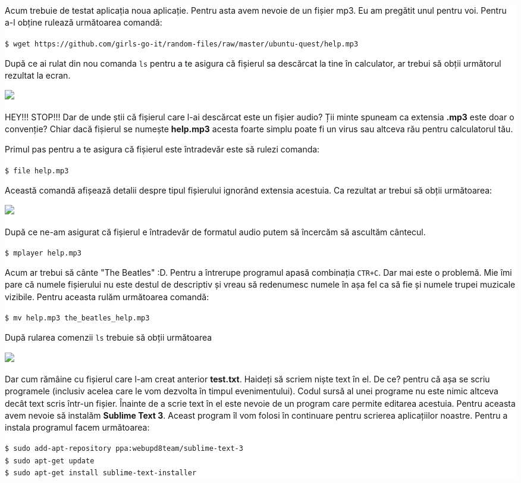 Acum trebuie de testat aplicația noua aplicație. Pentru asta avem nevoie de un fișier mp3. Eu am pregătit unul pentru voi. Pentru a-l obține rulează următoarea comandă:

```bash
$ wget https://github.com/girls-go-it/random-files/raw/master/ubuntu-quest/help.mp3
```

După ce ai rulat din nou comanda `ls` pentru a te asigura că fișierul sa descărcat la tine în calculator, ar trebui să obții următorul rezultat la ecran.

![](http://s28.postimg.org/mc8rxa5zw/Screenshot_2015_08_10_23_35_28.jpg)

HEY!!! STOP!!! Dar de unde știi că fișierul care l-ai descărcat este un fișier audio? Ții minte spuneam ca extensia **.mp3** este doar o convenție? Chiar dacă fișierul se numește **help.mp3** acesta foarte simplu poate fi un virus sau altceva rău pentru calculatorul tău.

Primul pas pentru a te asigura că fișierul este întradevăr este să rulezi comanda:

```bash
$ file help.mp3
```

Această comandă afișează detalii despre tipul fișierului ignorând extensia acestuia. Ca rezultat ar trebui să obții următoarea:

![](http://s14.postimg.org/706z87b00/Screenshot_2015_08_10_23_43_45.jpg)

După ce ne-am asigurat că fișierul e întradevăr de formatul audio putem să încercăm să ascultăm cântecul.

```bash
$ mplayer help.mp3
```

Acum ar trebui să cânte "The Beatles" :D. Pentru a întrerupe programul apasă combinația `CTR+C`. Dar mai este o problemă. Mie îmi pare că numele fișierului nu este destul de descriptiv și vreau să redenumesc numele în așa fel ca să fie și numele trupei muzicale vizibile. Pentru aceasta rulăm următoarea comandă:

```bash
$ mv help.mp3 the_beatles_help.mp3
```

După rularea comenzii `ls` trebuie să obții următoarea

![](http://s4.postimg.org/xdkoke7y5/Screenshot_2015_08_11_01_01_29.png)

Dar cum rămâine cu fișierul care l-am creat anterior **test.txt**. Haideți să scriem niște text în el. De ce? pentru că așa se scriu programele \(inclusiv acelea care le vom dezvolta în timpul evenimentului\). Codul sursă al unei programe nu este nimic altceva decât text scris într-un fișier. Înainte de a scrie text în el este nevoie de un program care permite editarea acestuia. Pentru aceasta avem nevoie să instalăm **Sublime Text 3**. Aceast program îl vom folosi în continuare pentru scrierea aplicațiilor noastre. Pentru a instala programul facem următoarea:

```bash
$ sudo add-apt-repository ppa:webupd8team/sublime-text-3
$ sudo apt-get update
$ sudo apt-get install sublime-text-installer
```

